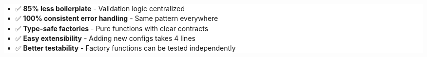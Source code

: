- ✅ **85% less boilerplate** - Validation logic centralized
- ✅ **100% consistent error handling** - Same pattern everywhere
- ✅ **Type-safe factories** - Pure functions with clear contracts
- ✅ **Easy extensibility** - Adding new configs takes 4 lines
- ✅ **Better testability** - Factory functions can be tested independently
